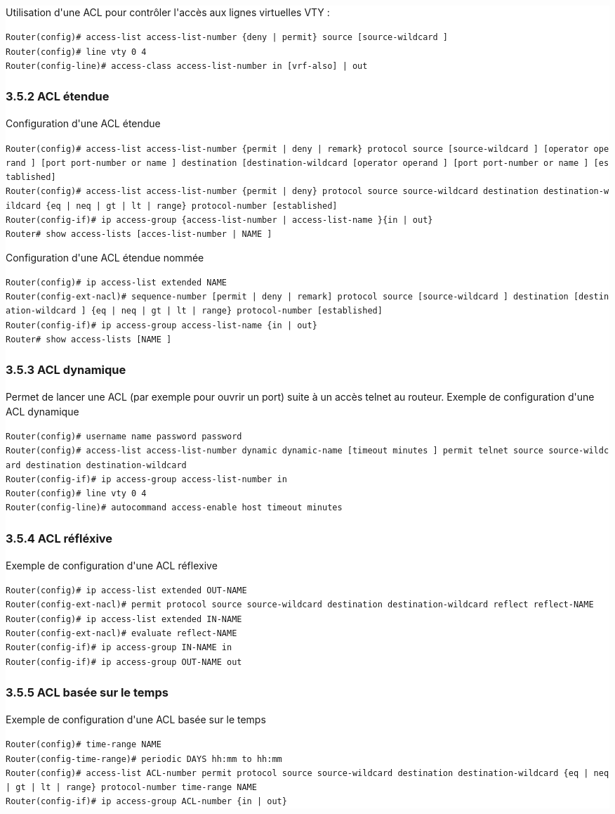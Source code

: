 Utilisation d'une ACL pour contrôler l'accès aux lignes virtuelles VTY :

    Router(config)# access-list access-list-number {deny | permit} source [source-wildcard ]
    Router(config)# line vty 0 4
    Router(config-line)# access-class access-list-number in [vrf-also] | out

### 3.5.2 ACL étendue
Configuration d'une ACL étendue 

    Router(config)# access-list access-list-number {permit | deny | remark} protocol source [source-wildcard ] [operator operand ] [port port-number or name ] destination [destination-wildcard [operator operand ] [port port-number or name ] [established]
    Router(config)# access-list access-list-number {permit | deny} protocol source source-wildcard destination destination-wildcard {eq | neq | gt | lt | range} protocol-number [established]
    Router(config-if)# ip access-group {access-list-number | access-list-name }{in | out}
    Router# show access-lists [acces-list-number | NAME ]
    
Configuration d'une ACL étendue nommée 

    Router(config)# ip access-list extended NAME
    Router(config-ext-nacl)# sequence-number [permit | deny | remark] protocol source [source-wildcard ] destination [destination-wildcard ] {eq | neq | gt | lt | range} protocol-number [established]
    Router(config-if)# ip access-group access-list-name {in | out}
    Router# show access-lists [NAME ]
    
### 3.5.3 ACL dynamique
Permet de lancer une ACL (par exemple pour ouvrir un port) suite à un accès telnet au routeur. Exemple de configuration d'une ACL dynamique 

    Router(config)# username name password password
    Router(config)# access-list access-list-number dynamic dynamic-name [timeout minutes ] permit telnet source source-wildcard destination destination-wildcard
    Router(config-if)# ip access-group access-list-number in
    Router(config)# line vty 0 4
    Router(config-line)# autocommand access-enable host timeout minutes
    
### 3.5.4 ACL réfléxive
Exemple de configuration d'une ACL réflexive 

    Router(config)# ip access-list extended OUT-NAME
    Router(config-ext-nacl)# permit protocol source source-wildcard destination destination-wildcard reflect reflect-NAME
    Router(config)# ip access-list extended IN-NAME
    Router(config-ext-nacl)# evaluate reflect-NAME
    Router(config-if)# ip access-group IN-NAME in
    Router(config-if)# ip access-group OUT-NAME out
    
### 3.5.5 ACL basée sur le temps
Exemple de configuration d'une ACL basée sur le temps 

    Router(config)# time-range NAME
    Router(config-time-range)# periodic DAYS hh:mm to hh:mm
    Router(config)# access-list ACL-number permit protocol source source-wildcard destination destination-wildcard {eq | neq | gt | lt | range} protocol-number time-range NAME
    Router(config-if)# ip access-group ACL-number {in | out}
    